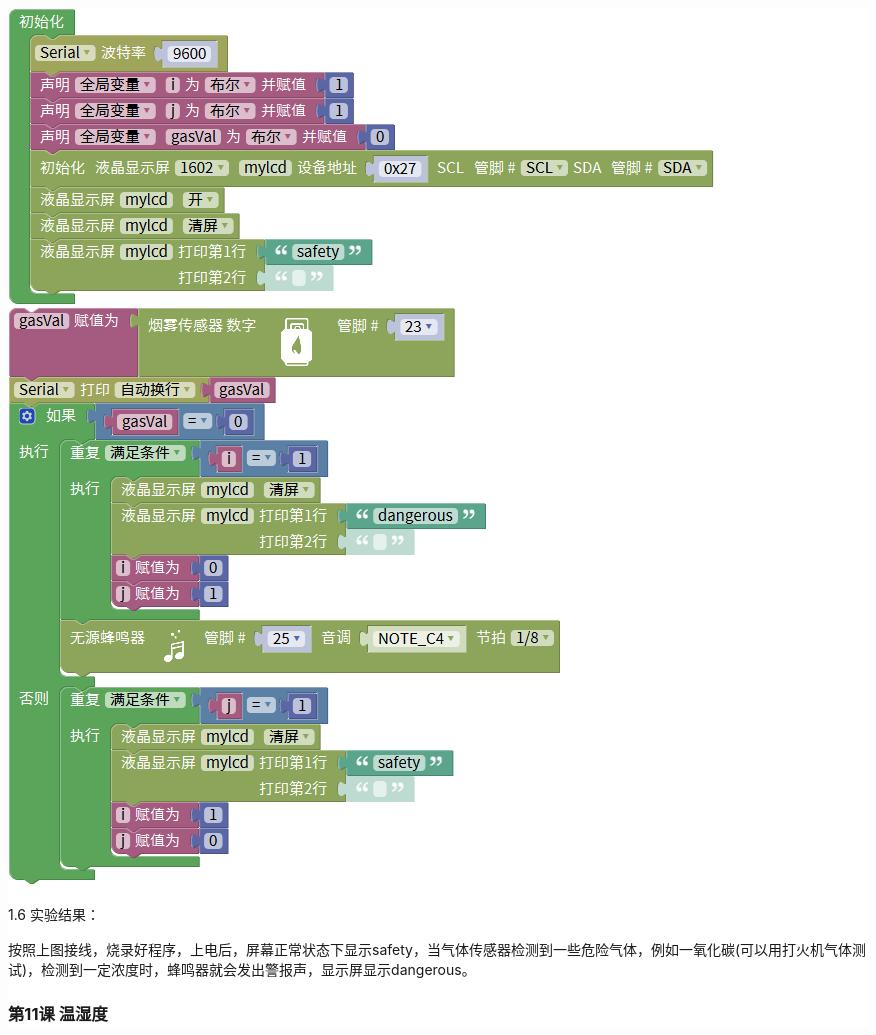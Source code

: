 ![](media/b5ea334aea9adb1cf52ba091b455df7d.png)

1.6 实验结果：

按照上图接线，烧录好程序，上电后，屏幕正常状态下显示safety，当气体传感器检测到一些危险气体，例如一氧化碳(可以用打火机气体测试)，检测到一定浓度时，蜂鸣器就会发出警报声，显示屏显示dangerous。

### 第11课 温湿度
